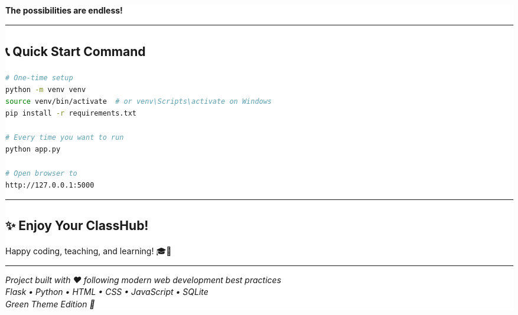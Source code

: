 **The possibilities are endless!**

---

## 📞 Quick Start Command

```bash
# One-time setup
python -m venv venv
source venv/bin/activate  # or venv\Scripts\activate on Windows
pip install -r requirements.txt

# Every time you want to run
python app.py

# Open browser to
http://127.0.0.1:5000
```

---

## ✨ Enjoy Your ClassHub!

Happy coding, teaching, and learning! 🎓🚀

---

*Project built with ❤️ following modern web development best practices*  
*Flask • Python • HTML • CSS • JavaScript • SQLite*  
*Green Theme Edition 🌿*